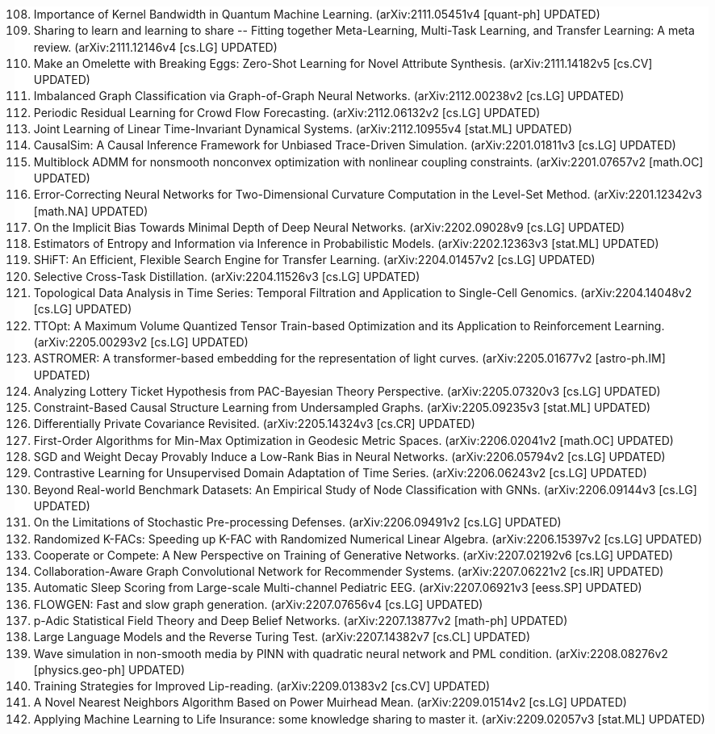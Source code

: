 108. Importance of Kernel Bandwidth in Quantum Machine Learning. (arXiv:2111.05451v4 [quant-ph] UPDATED)
109. Sharing to learn and learning to share -- Fitting together Meta-Learning, Multi-Task Learning, and Transfer Learning: A meta review. (arXiv:2111.12146v4 [cs.LG] UPDATED)
110. Make an Omelette with Breaking Eggs: Zero-Shot Learning for Novel Attribute Synthesis. (arXiv:2111.14182v5 [cs.CV] UPDATED)
111. Imbalanced Graph Classification via Graph-of-Graph Neural Networks. (arXiv:2112.00238v2 [cs.LG] UPDATED)
112. Periodic Residual Learning for Crowd Flow Forecasting. (arXiv:2112.06132v2 [cs.LG] UPDATED)
113. Joint Learning of Linear Time-Invariant Dynamical Systems. (arXiv:2112.10955v4 [stat.ML] UPDATED)
114. CausalSim: A Causal Inference Framework for Unbiased Trace-Driven Simulation. (arXiv:2201.01811v3 [cs.LG] UPDATED)
115. Multiblock ADMM for nonsmooth nonconvex optimization with nonlinear coupling constraints. (arXiv:2201.07657v2 [math.OC] UPDATED)
116. Error-Correcting Neural Networks for Two-Dimensional Curvature Computation in the Level-Set Method. (arXiv:2201.12342v3 [math.NA] UPDATED)
117. On the Implicit Bias Towards Minimal Depth of Deep Neural Networks. (arXiv:2202.09028v9 [cs.LG] UPDATED)
118. Estimators of Entropy and Information via Inference in Probabilistic Models. (arXiv:2202.12363v3 [stat.ML] UPDATED)
119. SHiFT: An Efficient, Flexible Search Engine for Transfer Learning. (arXiv:2204.01457v2 [cs.LG] UPDATED)
120. Selective Cross-Task Distillation. (arXiv:2204.11526v3 [cs.LG] UPDATED)
121. Topological Data Analysis in Time Series: Temporal Filtration and Application to Single-Cell Genomics. (arXiv:2204.14048v2 [cs.LG] UPDATED)
122. TTOpt: A Maximum Volume Quantized Tensor Train-based Optimization and its Application to Reinforcement Learning. (arXiv:2205.00293v2 [cs.LG] UPDATED)
123. ASTROMER: A transformer-based embedding for the representation of light curves. (arXiv:2205.01677v2 [astro-ph.IM] UPDATED)
124. Analyzing Lottery Ticket Hypothesis from PAC-Bayesian Theory Perspective. (arXiv:2205.07320v3 [cs.LG] UPDATED)
125. Constraint-Based Causal Structure Learning from Undersampled Graphs. (arXiv:2205.09235v3 [stat.ML] UPDATED)
126. Differentially Private Covariance Revisited. (arXiv:2205.14324v3 [cs.CR] UPDATED)
127. First-Order Algorithms for Min-Max Optimization in Geodesic Metric Spaces. (arXiv:2206.02041v2 [math.OC] UPDATED)
128. SGD and Weight Decay Provably Induce a Low-Rank Bias in Neural Networks. (arXiv:2206.05794v2 [cs.LG] UPDATED)
129. Contrastive Learning for Unsupervised Domain Adaptation of Time Series. (arXiv:2206.06243v2 [cs.LG] UPDATED)
130. Beyond Real-world Benchmark Datasets: An Empirical Study of Node Classification with GNNs. (arXiv:2206.09144v3 [cs.LG] UPDATED)
131. On the Limitations of Stochastic Pre-processing Defenses. (arXiv:2206.09491v2 [cs.LG] UPDATED)
132. Randomized K-FACs: Speeding up K-FAC with Randomized Numerical Linear Algebra. (arXiv:2206.15397v2 [cs.LG] UPDATED)
133. Cooperate or Compete: A New Perspective on Training of Generative Networks. (arXiv:2207.02192v6 [cs.LG] UPDATED)
134. Collaboration-Aware Graph Convolutional Network for Recommender Systems. (arXiv:2207.06221v2 [cs.IR] UPDATED)
135. Automatic Sleep Scoring from Large-scale Multi-channel Pediatric EEG. (arXiv:2207.06921v3 [eess.SP] UPDATED)
136. FLOWGEN: Fast and slow graph generation. (arXiv:2207.07656v4 [cs.LG] UPDATED)
137. p-Adic Statistical Field Theory and Deep Belief Networks. (arXiv:2207.13877v2 [math-ph] UPDATED)
138. Large Language Models and the Reverse Turing Test. (arXiv:2207.14382v7 [cs.CL] UPDATED)
139. Wave simulation in non-smooth media by PINN with quadratic neural network and PML condition. (arXiv:2208.08276v2 [physics.geo-ph] UPDATED)
140. Training Strategies for Improved Lip-reading. (arXiv:2209.01383v2 [cs.CV] UPDATED)
141. A Novel Nearest Neighbors Algorithm Based on Power Muirhead Mean. (arXiv:2209.01514v2 [cs.LG] UPDATED)
142. Applying Machine Learning to Life Insurance: some knowledge sharing to master it. (arXiv:2209.02057v3 [stat.ML] UPDATED)